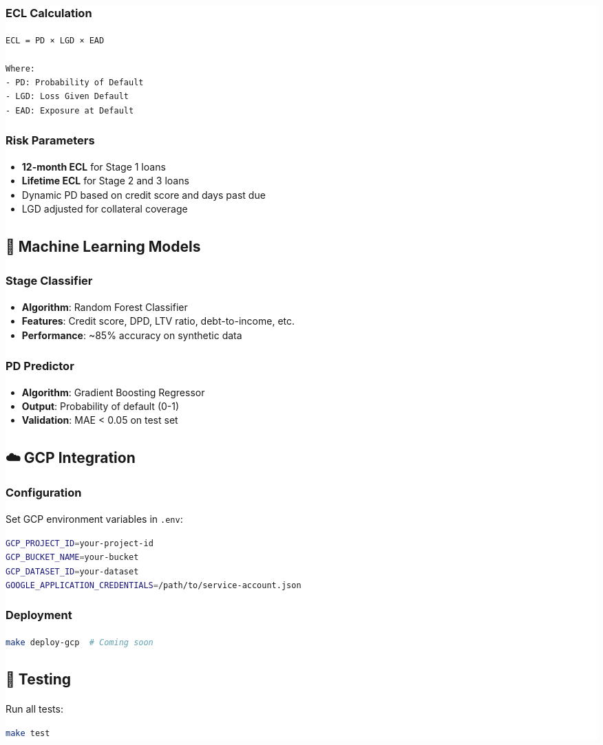 ### ECL Calculation
```
ECL = PD × LGD × EAD

Where:
- PD: Probability of Default
- LGD: Loss Given Default
- EAD: Exposure at Default
```

### Risk Parameters
- **12-month ECL** for Stage 1 loans
- **Lifetime ECL** for Stage 2 and 3 loans
- Dynamic PD based on credit score and days past due
- LGD adjusted for collateral coverage

## 🤖 Machine Learning Models

### Stage Classifier
- **Algorithm**: Random Forest Classifier
- **Features**: Credit score, DPD, LTV ratio, debt-to-income, etc.
- **Performance**: ~85% accuracy on synthetic data

### PD Predictor
- **Algorithm**: Gradient Boosting Regressor
- **Output**: Probability of default (0-1)
- **Validation**: MAE < 0.05 on test set

## ☁️ GCP Integration

### Configuration
Set GCP environment variables in `.env`:
```bash
GCP_PROJECT_ID=your-project-id
GCP_BUCKET_NAME=your-bucket
GCP_DATASET_ID=your-dataset
GOOGLE_APPLICATION_CREDENTIALS=/path/to/service-account.json
```

### Deployment
```bash
make deploy-gcp  # Coming soon
```

## 🧪 Testing

Run all tests:
```bash
make test
```
